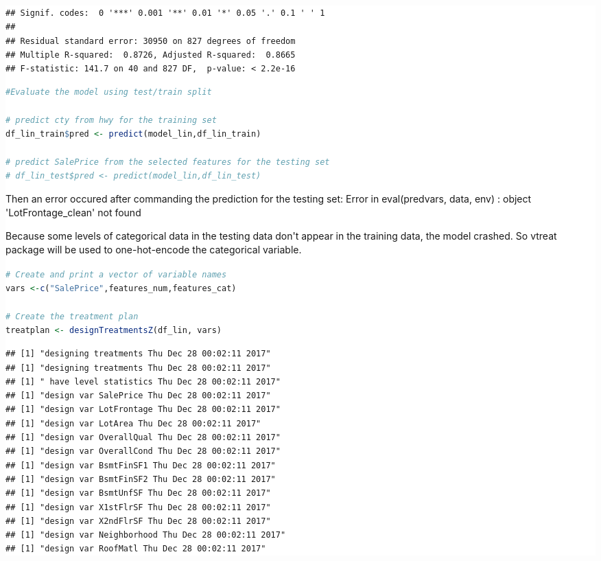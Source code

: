     ## Signif. codes:  0 '***' 0.001 '**' 0.01 '*' 0.05 '.' 0.1 ' ' 1
    ## 
    ## Residual standard error: 30950 on 827 degrees of freedom
    ## Multiple R-squared:  0.8726, Adjusted R-squared:  0.8665 
    ## F-statistic: 141.7 on 40 and 827 DF,  p-value: < 2.2e-16

``` r
#Evaluate the model using test/train split

# predict cty from hwy for the training set
df_lin_train$pred <- predict(model_lin,df_lin_train)

# predict SalePrice from the selected features for the testing set
# df_lin_test$pred <- predict(model_lin,df_lin_test)
```

Then an error occured after commanding the prediction for the testing set: Error in eval(predvars, data, env) : object 'LotFrontage\_clean' not found

Because some levels of categorical data in the testing data don't appear in the training data, the model crashed. So vtreat package will be used to one-hot-encode the categorical variable.

``` r
# Create and print a vector of variable names
vars <-c("SalePrice",features_num,features_cat)

# Create the treatment plan
treatplan <- designTreatmentsZ(df_lin, vars)
```

    ## [1] "designing treatments Thu Dec 28 00:02:11 2017"
    ## [1] "designing treatments Thu Dec 28 00:02:11 2017"
    ## [1] " have level statistics Thu Dec 28 00:02:11 2017"
    ## [1] "design var SalePrice Thu Dec 28 00:02:11 2017"
    ## [1] "design var LotFrontage Thu Dec 28 00:02:11 2017"
    ## [1] "design var LotArea Thu Dec 28 00:02:11 2017"
    ## [1] "design var OverallQual Thu Dec 28 00:02:11 2017"
    ## [1] "design var OverallCond Thu Dec 28 00:02:11 2017"
    ## [1] "design var BsmtFinSF1 Thu Dec 28 00:02:11 2017"
    ## [1] "design var BsmtFinSF2 Thu Dec 28 00:02:11 2017"
    ## [1] "design var BsmtUnfSF Thu Dec 28 00:02:11 2017"
    ## [1] "design var X1stFlrSF Thu Dec 28 00:02:11 2017"
    ## [1] "design var X2ndFlrSF Thu Dec 28 00:02:11 2017"
    ## [1] "design var Neighborhood Thu Dec 28 00:02:11 2017"
    ## [1] "design var RoofMatl Thu Dec 28 00:02:11 2017"